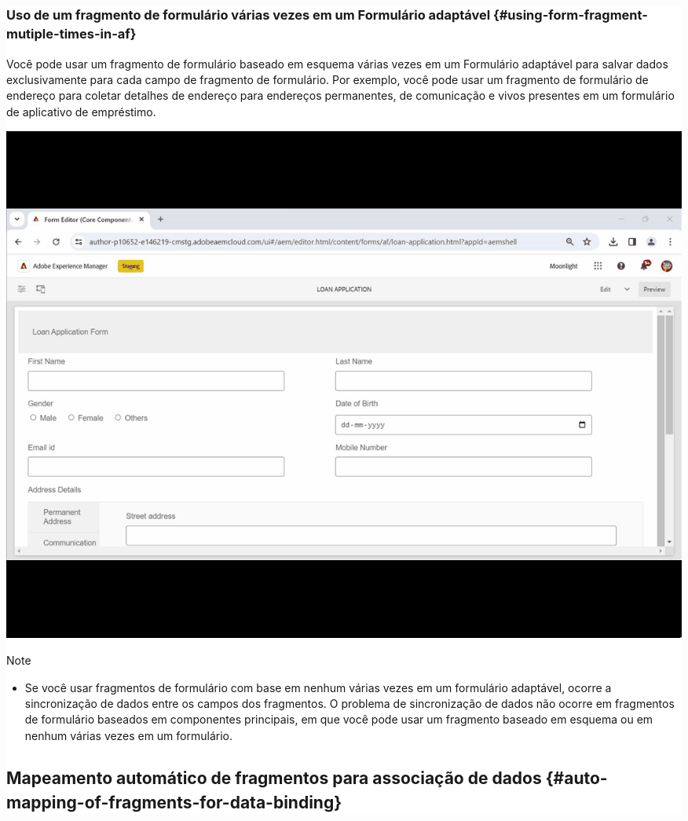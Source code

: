 ### Uso de um fragmento de formulário várias vezes em um Formulário adaptável {#using-form-fragment-mutiple-times-in-af}

Você pode usar um fragmento de formulário baseado em esquema várias vezes em um Formulário adaptável para salvar dados exclusivamente para cada campo de fragmento de formulário. Por exemplo, você pode usar um fragmento de formulário de endereço para coletar detalhes de endereço para endereços permanentes, de comunicação e vivos presentes em um formulário de aplicativo de empréstimo.

![usando vários fragmentos no formulário adaptável](/help/forms/using/assets/using-multiple-fragment-af.gif)

>[!NOTE]
>
> * Se você usar fragmentos de formulário com base em nenhum várias vezes em um formulário adaptável, ocorre a sincronização de dados entre os campos dos fragmentos. O problema de sincronização de dados não ocorre em fragmentos de formulário baseados em componentes principais, em que você pode usar um fragmento baseado em esquema ou em nenhum várias vezes em um formulário.

## Mapeamento automático de fragmentos para associação de dados {#auto-mapping-of-fragments-for-data-binding}
